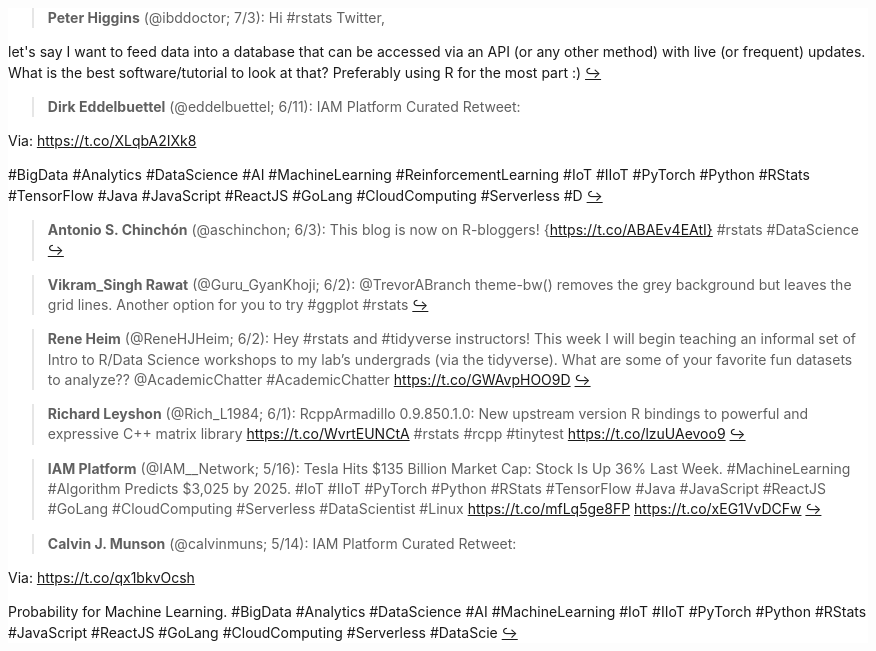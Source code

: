 


> **Peter Higgins** (@ibddoctor; 7/3): Hi #rstats Twitter,
>
let's say I want to feed data into a database that can be accessed via an API (or any other method) with live (or frequent) updates. What is the best software/tutorial to look at that? Preferably using R for the most part :)  [&#8618;](https://twitter.com/dataandme/status/1226643249915482114)




> **Dirk Eddelbuettel** (@eddelbuettel; 6/11): IAM Platform Curated Retweet:
>
Via: https://t.co/XLqbA2IXk8
>
#BigData #Analytics #DataScience #AI #MachineLearning #ReinforcementLearning #IoT #IIoT #PyTorch #Python #RStats #TensorFlow #Java #JavaScript #ReactJS #GoLang #CloudComputing #Serverless #D  [&#8618;](https://twitter.com/dataandme/status/1226659227936137218)




> **Antonio S. Chinchón** (@aschinchon; 6/3): This blog is now on R-bloggers!  {https://t.co/ABAEv4EAtI} #rstats #DataScience  [&#8618;](https://twitter.com/dataandme/status/1226680726235553794)




> **Vikram_Singh Rawat** (@Guru_GyanKhoji; 6/2): @TrevorABranch theme-bw() removes the grey background but leaves the grid lines. Another option for you to try #ggplot #rstats  [&#8618;](https://twitter.com/dataandme/status/1226611744849768449)




> **Rene Heim** (@ReneHJHeim; 6/2): Hey #rstats and #tidyverse instructors! This week I will begin teaching an informal set of Intro to R/Data Science workshops to my lab’s undergrads (via the tidyverse). What are some of your favorite fun datasets to analyze?? @AcademicChatter #AcademicChatter https://t.co/GWAvpHOO9D  [&#8618;](https://twitter.com/dataandme/status/1226589704864358400)




> **Richard Leyshon** (@Rich_L1984; 6/1): RcppArmadillo 0.9.850.1.0: New upstream version
R bindings to powerful and expressive C++ matrix library
https://t.co/WvrtEUNCtA
#rstats #rcpp #tinytest https://t.co/lzuUAevoo9  [&#8618;](https://twitter.com/dataandme/status/1226650087851483136)




> **IAM Platform** (@IAM__Network; 5/16): Tesla Hits $135 Billion Market Cap: Stock Is Up 36% Last Week. #MachineLearning #Algorithm Predicts $3,025 by 2025. #IoT #IIoT #PyTorch #Python #RStats #TensorFlow #Java #JavaScript #ReactJS #GoLang #CloudComputing #Serverless #DataScientist #Linux 
https://t.co/mfLq5ge8FP https://t.co/xEG1VvDCFw  [&#8618;](https://twitter.com/dataandme/status/1226612043639189504)




> **Calvin J. Munson** (@calvinmuns; 5/14): IAM Platform Curated Retweet:
>
Via: https://t.co/qx1bkvOcsh
>
Probability for Machine Learning. #BigData #Analytics #DataScience #AI #MachineLearning #IoT #IIoT #PyTorch #Python #RStats #JavaScript #ReactJS #GoLang #CloudComputing #Serverless #DataScie  [&#8618;](https://twitter.com/dataandme/status/1226604444860678147)
